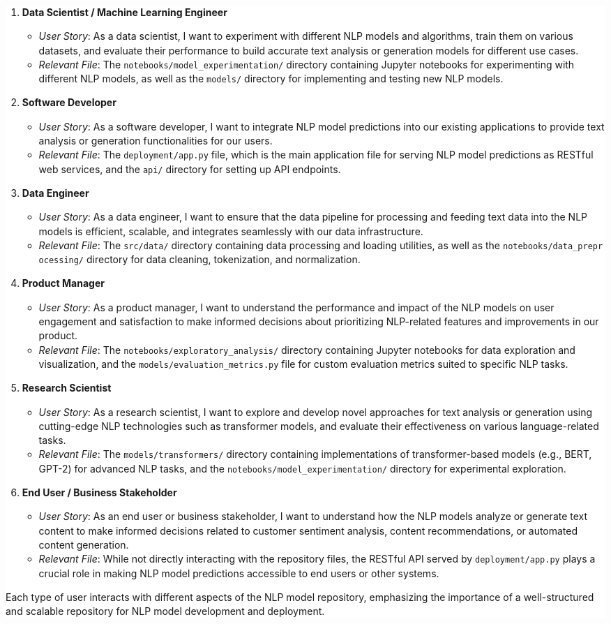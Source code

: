 1. **Data Scientist / Machine Learning Engineer**
   - *User Story*: As a data scientist, I want to experiment with different NLP models and algorithms, train them on various datasets, and evaluate their performance to build accurate text analysis or generation models for different use cases.
   - *Relevant File*: The `notebooks/model_experimentation/` directory containing Jupyter notebooks for experimenting with different NLP models, as well as the `models/` directory for implementing and testing new NLP models.

2. **Software Developer**
   - *User Story*: As a software developer, I want to integrate NLP model predictions into our existing applications to provide text analysis or generation functionalities for our users.
   - *Relevant File*: The `deployment/app.py` file, which is the main application file for serving NLP model predictions as RESTful web services, and the `api/` directory for setting up API endpoints.

3. **Data Engineer**
   - *User Story*: As a data engineer, I want to ensure that the data pipeline for processing and feeding text data into the NLP models is efficient, scalable, and integrates seamlessly with our data infrastructure.
   - *Relevant File*: The `src/data/` directory containing data processing and loading utilities, as well as the `notebooks/data_preprocessing/` directory for data cleaning, tokenization, and normalization.

4. **Product Manager**
   - *User Story*: As a product manager, I want to understand the performance and impact of the NLP models on user engagement and satisfaction to make informed decisions about prioritizing NLP-related features and improvements in our product.
   - *Relevant File*: The `notebooks/exploratory_analysis/` directory containing Jupyter notebooks for data exploration and visualization, and the `models/evaluation_metrics.py` file for custom evaluation metrics suited to specific NLP tasks.

5. **Research Scientist**
   - *User Story*: As a research scientist, I want to explore and develop novel approaches for text analysis or generation using cutting-edge NLP technologies such as transformer models, and evaluate their effectiveness on various language-related tasks.
   - *Relevant File*: The `models/transformers/` directory containing implementations of transformer-based models (e.g., BERT, GPT-2) for advanced NLP tasks, and the `notebooks/model_experimentation/` directory for experimental exploration.

6. **End User / Business Stakeholder**
   - *User Story*: As an end user or business stakeholder, I want to understand how the NLP models analyze or generate text content to make informed decisions related to customer sentiment analysis, content recommendations, or automated content generation.
   - *Relevant File*: While not directly interacting with the repository files, the RESTful API served by `deployment/app.py` plays a crucial role in making NLP model predictions accessible to end users or other systems.

Each type of user interacts with different aspects of the NLP model repository, emphasizing the importance of a well-structured and scalable repository for NLP model development and deployment.